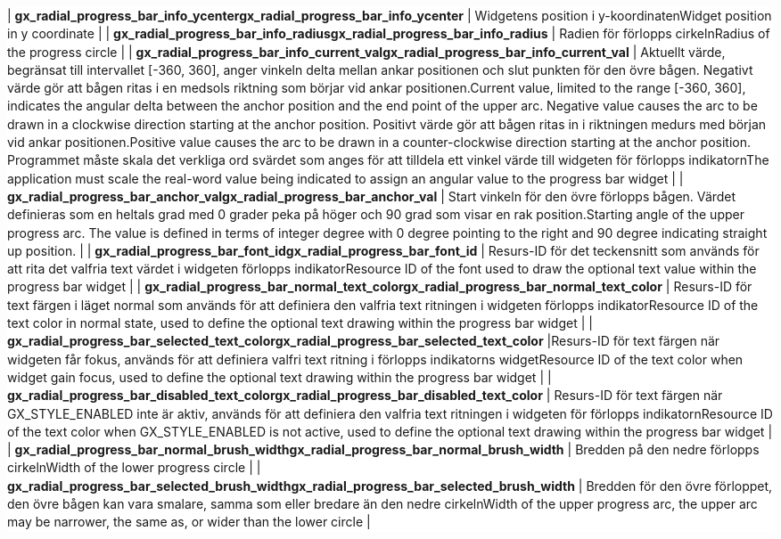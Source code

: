| <span data-ttu-id="8db8a-229">**gx_radial_progress_bar_info_ycenter**</span><span class="sxs-lookup"><span data-stu-id="8db8a-229">**gx_radial_progress_bar_info_ycenter**</span></span>           | <span data-ttu-id="8db8a-230">Widgetens position i y-koordinaten</span><span class="sxs-lookup"><span data-stu-id="8db8a-230">Widget position in y coordinate</span></span>  |
| <span data-ttu-id="8db8a-231">**gx_radial_progress_bar_info_radius**</span><span class="sxs-lookup"><span data-stu-id="8db8a-231">**gx_radial_progress_bar_info_radius**</span></span>            | <span data-ttu-id="8db8a-232">Radien för förlopps cirkeln</span><span class="sxs-lookup"><span data-stu-id="8db8a-232">Radius of the progress circle</span></span> |
| <span data-ttu-id="8db8a-233">**gx_radial_progress_bar_info_current_val**</span><span class="sxs-lookup"><span data-stu-id="8db8a-233">**gx_radial_progress_bar_info_current_val**</span></span>       | <span data-ttu-id="8db8a-234">Aktuellt värde, begränsat till intervallet [-360, 360], anger vinkeln delta mellan ankar positionen och slut punkten för den övre bågen. Negativt värde gör att bågen ritas i en medsols riktning som börjar vid ankar positionen.</span><span class="sxs-lookup"><span data-stu-id="8db8a-234">Current value, limited to the range [-360, 360], indicates the angular delta between the anchor position and the end point of the upper arc. Negative value causes the arc to be drawn in a clockwise direction starting at the anchor position.</span></span> <span data-ttu-id="8db8a-235">Positivt värde gör att bågen ritas in i riktningen medurs med början vid ankar positionen.</span><span class="sxs-lookup"><span data-stu-id="8db8a-235">Positive value causes the arc to be drawn in a counter-clockwise direction starting at the anchor position.</span></span> <span data-ttu-id="8db8a-236">Programmet måste skala det verkliga ord svärdet som anges för att tilldela ett vinkel värde till widgeten för förlopps indikatorn</span><span class="sxs-lookup"><span data-stu-id="8db8a-236">The application must scale the real-word value being indicated to assign an angular value to the progress bar widget</span></span> |
| <span data-ttu-id="8db8a-237">**gx_radial_progress_bar_anchor_val**</span><span class="sxs-lookup"><span data-stu-id="8db8a-237">**gx_radial_progress_bar_anchor_val**</span></span>             | <span data-ttu-id="8db8a-238">Start vinkeln för den övre förlopps bågen. Värdet definieras som en heltals grad med 0 grader peka på höger och 90 grad som visar en rak position.</span><span class="sxs-lookup"><span data-stu-id="8db8a-238">Starting angle of the upper progress arc. The value is defined in terms of integer degree with 0 degree pointing to the right and 90 degree indicating straight up position.</span></span> |
| <span data-ttu-id="8db8a-239">**gx_radial_progress_bar_font_id**</span><span class="sxs-lookup"><span data-stu-id="8db8a-239">**gx_radial_progress_bar_font_id**</span></span>                | <span data-ttu-id="8db8a-240">Resurs-ID för det teckensnitt som används för att rita det valfria text värdet i widgeten förlopps indikator</span><span class="sxs-lookup"><span data-stu-id="8db8a-240">Resource ID of the font used to draw the optional text value within the progress bar widget</span></span> |
| <span data-ttu-id="8db8a-241">**gx_radial_progress_bar_normal_text_color**</span><span class="sxs-lookup"><span data-stu-id="8db8a-241">**gx_radial_progress_bar_normal_text_color**</span></span>      | <span data-ttu-id="8db8a-242">Resurs-ID för text färgen i läget normal som används för att definiera den valfria text ritningen i widgeten förlopps indikator</span><span class="sxs-lookup"><span data-stu-id="8db8a-242">Resource ID of the text color in normal state, used to define the optional text drawing within the progress bar widget</span></span> |
| <span data-ttu-id="8db8a-243">**gx_radial_progress_bar_selected_text_color**</span><span class="sxs-lookup"><span data-stu-id="8db8a-243">**gx_radial_progress_bar_selected_text_color**</span></span>    |<span data-ttu-id="8db8a-244">Resurs-ID för text färgen när widgeten får fokus, används för att definiera valfri text ritning i förlopps indikatorns widget</span><span class="sxs-lookup"><span data-stu-id="8db8a-244">Resource ID of the text color when widget gain focus, used to define the optional text drawing within the progress bar widget</span></span> |
| <span data-ttu-id="8db8a-245">**gx_radial_progress_bar_disabled_text_color**</span><span class="sxs-lookup"><span data-stu-id="8db8a-245">**gx_radial_progress_bar_disabled_text_color**</span></span>    | <span data-ttu-id="8db8a-246">Resurs-ID för text färgen när GX_STYLE_ENABLED inte är aktiv, används för att definiera den valfria text ritningen i widgeten för förlopps indikatorn</span><span class="sxs-lookup"><span data-stu-id="8db8a-246">Resource ID of the text color when GX_STYLE_ENABLED is not active, used to define the optional text drawing within the progress bar widget</span></span> |
| <span data-ttu-id="8db8a-247">**gx_radial_progress_bar_normal_brush_width**</span><span class="sxs-lookup"><span data-stu-id="8db8a-247">**gx_radial_progress_bar_normal_brush_width**</span></span>     | <span data-ttu-id="8db8a-248">Bredden på den nedre förlopps cirkeln</span><span class="sxs-lookup"><span data-stu-id="8db8a-248">Width of the lower progress circle</span></span> |
| <span data-ttu-id="8db8a-249">**gx_radial_progress_bar_selected_brush_width**</span><span class="sxs-lookup"><span data-stu-id="8db8a-249">**gx_radial_progress_bar_selected_brush_width**</span></span>   | <span data-ttu-id="8db8a-250">Bredden för den övre förloppet, den övre bågen kan vara smalare, samma som eller bredare än den nedre cirkeln</span><span class="sxs-lookup"><span data-stu-id="8db8a-250">Width of the upper progress arc, the upper arc may be narrower, the same as, or wider than the lower circle</span></span> |